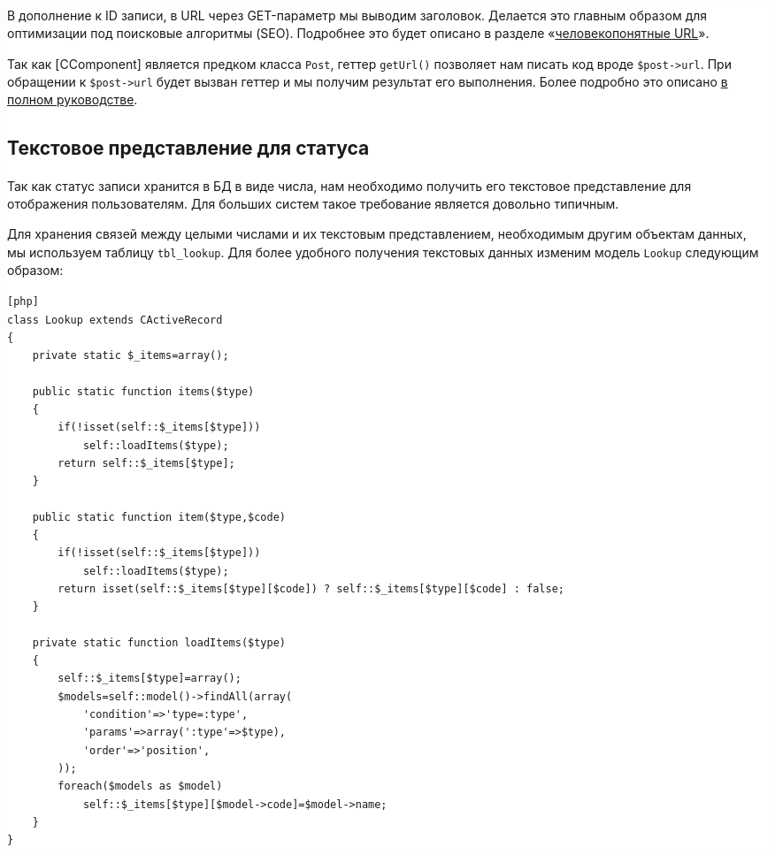 В дополнение к ID записи, в URL через GET-параметр мы выводим заголовок.
Делается это главным образом для оптимизации под поисковые алгоритмы (SEO).
Подробнее это будет описано в разделе «[человекопонятные URL](/doc/blog/final.url)».

Так как [CComponent] является предком класса `Post`, геттер `getUrl()` позволяет
нам писать код вроде `$post->url`. При обращении к `$post->url` будет вызван геттер
и мы получим результат его выполнения. Более подробно это описано
[в полном руководстве](/doc/guide/ru/basics.component).

Текстовое представление для статуса
-----------------------------------

Так как статус записи хранится в БД в виде числа, нам необходимо получить его
текстовое представление для отображения пользователям. Для больших систем такое
требование является довольно типичным.

Для хранения связей между целыми числами и их текстовым представлением, необходимым
другим объектам данных, мы используем таблицу `tbl_lookup`. Для более удобного
получения текстовых данных изменим модель `Lookup` следующим образом:

~~~
[php]
class Lookup extends CActiveRecord
{
	private static $_items=array();

	public static function items($type)
	{
		if(!isset(self::$_items[$type]))
			self::loadItems($type);
		return self::$_items[$type];
	}

	public static function item($type,$code)
	{
		if(!isset(self::$_items[$type]))
			self::loadItems($type);
		return isset(self::$_items[$type][$code]) ? self::$_items[$type][$code] : false;
	}

	private static function loadItems($type)
	{
		self::$_items[$type]=array();
		$models=self::model()->findAll(array(
			'condition'=>'type=:type',
			'params'=>array(':type'=>$type),
			'order'=>'position',
		));
		foreach($models as $model)
			self::$_items[$type][$model->code]=$model->name;
	}
}
~~~
